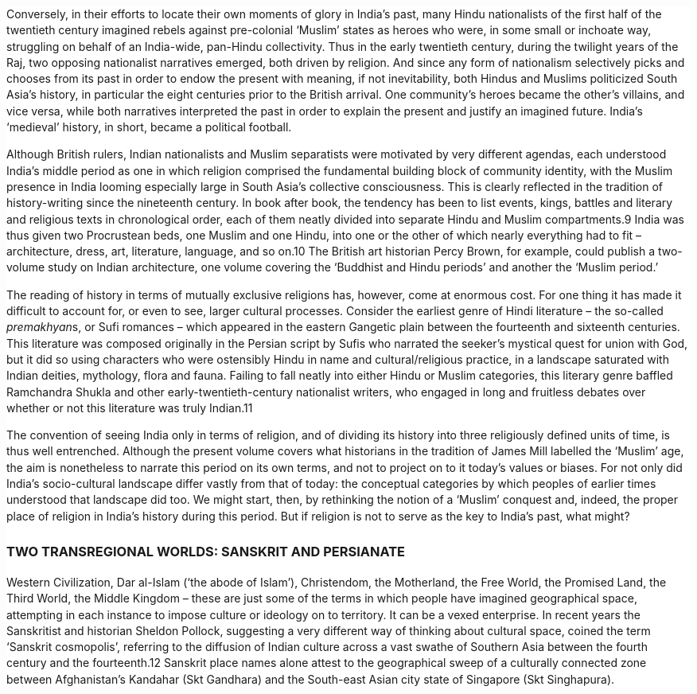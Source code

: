 Conversely, in their efforts to locate their own moments of glory in India’s past, many Hindu nationalists of the first half of the twentieth century imagined rebels against pre-colonial ‘Muslim’ states as heroes who were, in some small or inchoate way, struggling on behalf of an India-wide, pan-Hindu collectivity. Thus in the early twentieth century, during the twilight years of the Raj, two opposing nationalist narratives emerged, both driven by religion. And since any form of nationalism selectively picks and chooses from its past in order to endow the present with meaning, if not inevitability, both Hindus and Muslims politicized South Asia’s history, in particular the eight centuries prior to the British arrival. One community’s heroes became the other’s villains, and vice versa, while both narratives interpreted the past in order to explain the present and justify an imagined future. India’s ‘medieval’ history, in short, became a political football.

Although British rulers, Indian nationalists and Muslim separatists were motivated by very different agendas, each understood India’s middle period as one in which religion comprised the fundamental building block of community identity, with the Muslim presence in India looming especially large in South Asia’s collective consciousness. This is clearly reflected in the tradition of history-writing since the nineteenth century. In book after book, the tendency has been to list events, kings, battles and literary and religious texts in chronological order, each of them neatly divided into separate Hindu and Muslim compartments.9 India was thus given two Procrustean beds, one Muslim and one Hindu, into one or the other of which nearly everything had to fit – architecture, dress, art, literature, language, and so on.10 The British art historian Percy Brown, for example, could publish a two-volume study on Indian architecture, one volume covering the ‘Buddhist and Hindu periods’ and another the ‘Muslim period.’

The reading of history in terms of mutually exclusive religions has, however, come at enormous cost. For one thing it has made it difficult to account for, or even to see, larger cultural processes. Consider the earliest genre of Hindi literature – the so-called *premakhyan*s, or Sufi romances – which appeared in the eastern Gangetic plain between the fourteenth and sixteenth centuries. This literature was composed originally in the Persian script by Sufis who narrated the seeker’s mystical quest for union with God, but it did so using characters who were ostensibly Hindu in name and cultural/religious practice, in a landscape saturated with Indian deities, mythology, flora and fauna. Failing to fall neatly into either Hindu or Muslim categories, this literary genre baffled Ramchandra Shukla and other early-twentieth-century nationalist writers, who engaged in long and fruitless debates over whether or not this literature was truly Indian.11

The convention of seeing India only in terms of religion, and of dividing its history into three religiously defined units of time, is thus well entrenched. Although the present volume covers what historians in the tradition of James Mill labelled the ‘Muslim’ age, the aim is nonetheless to narrate this period on its own terms, and not to project on to it today’s values or biases. For not only did India’s socio-cultural landscape differ vastly from that of today: the conceptual categories by which peoples of earlier times understood that landscape did too. We might start, then, by rethinking the notion of a ‘Muslim’ conquest and, indeed, the proper place of religion in India’s history during this period. But if religion is not to serve as the key to India’s past, what might?



### TWO TRANSREGIONAL WORLDS: SANSKRIT AND PERSIANATE

Western Civilization, Dar al-Islam \(‘the abode of Islam’\), Christendom, the Motherland, the Free World, the Promised Land, the Third World, the Middle Kingdom – these are just some of the terms in which people have imagined geographical space, attempting in each instance to impose culture or ideology on to territory. It can be a vexed enterprise. In recent years the Sanskritist and historian Sheldon Pollock, suggesting a very different way of thinking about cultural space, coined the term ‘Sanskrit cosmopolis’, referring to the diffusion of Indian culture across a vast swathe of Southern Asia between the fourth century and the fourteenth.12 Sanskrit place names alone attest to the geographical sweep of a culturally connected zone between Afghanistan’s Kandahar \(Skt Gandhara\) and the South-east Asian city state of Singapore \(Skt Singhapura\).
